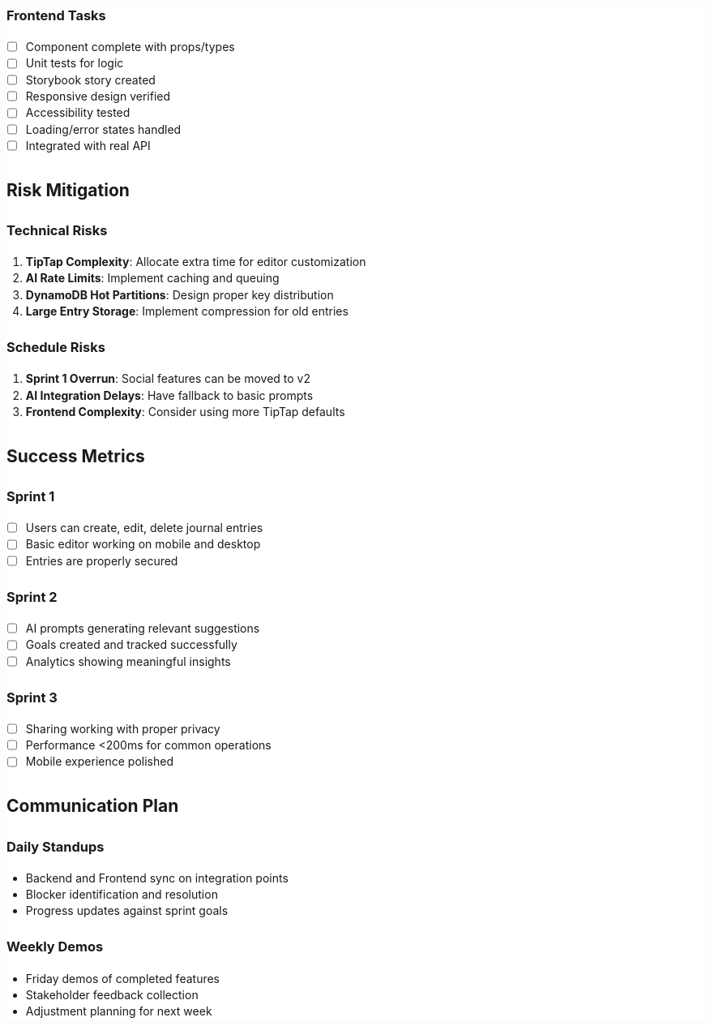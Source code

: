 ### Frontend Tasks
- [ ] Component complete with props/types
- [ ] Unit tests for logic
- [ ] Storybook story created
- [ ] Responsive design verified
- [ ] Accessibility tested
- [ ] Loading/error states handled
- [ ] Integrated with real API

## Risk Mitigation

### Technical Risks
1. **TipTap Complexity**: Allocate extra time for editor customization
2. **AI Rate Limits**: Implement caching and queuing
3. **DynamoDB Hot Partitions**: Design proper key distribution
4. **Large Entry Storage**: Implement compression for old entries

### Schedule Risks
1. **Sprint 1 Overrun**: Social features can be moved to v2
2. **AI Integration Delays**: Have fallback to basic prompts
3. **Frontend Complexity**: Consider using more TipTap defaults

## Success Metrics

### Sprint 1
- [ ] Users can create, edit, delete journal entries
- [ ] Basic editor working on mobile and desktop
- [ ] Entries are properly secured

### Sprint 2
- [ ] AI prompts generating relevant suggestions
- [ ] Goals created and tracked successfully
- [ ] Analytics showing meaningful insights

### Sprint 3
- [ ] Sharing working with proper privacy
- [ ] Performance <200ms for common operations
- [ ] Mobile experience polished

## Communication Plan

### Daily Standups
- Backend and Frontend sync on integration points
- Blocker identification and resolution
- Progress updates against sprint goals

### Weekly Demos
- Friday demos of completed features
- Stakeholder feedback collection
- Adjustment planning for next week
